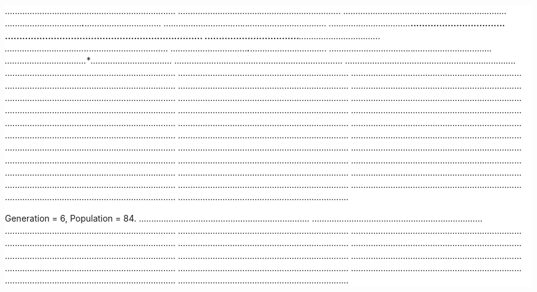 .....................................................................
.................................***.................................
................................*.*.*................................
...............................***.***...............................
................................*.*.*................................
.................................***.................................
.....................................................................
.................................***.................................
................................*.*.*................................
...............................***.***...............................
................................*.*.*................................
.................................***.................................
..................................*..................................
.....................................................................
.....................................................................
.....................................................................
.....................................................................
.....................................................................
.....................................................................
.....................................................................
.....................................................................
.....................................................................
.....................................................................
.....................................................................
.....................................................................
.....................................................................
.....................................................................
.....................................................................
.....................................................................
.....................................................................
.....................................................................
.....................................................................
.....................................................................
.....................................................................
.....................................................................
.....................................................................
.....................................................................
.....................................................................
.....................................................................
.....................................................................
.....................................................................
.....................................................................
.....................................................................
.....................................................................
.....................................................................
.....................................................................

Generation = 6, Population = 84.
.....................................................................
.....................................................................
.....................................................................
.....................................................................
.....................................................................
.....................................................................
.....................................................................
.....................................................................
.....................................................................
.....................................................................
.....................................................................
.....................................................................
.....................................................................
.....................................................................
.....................................................................
.....................................................................